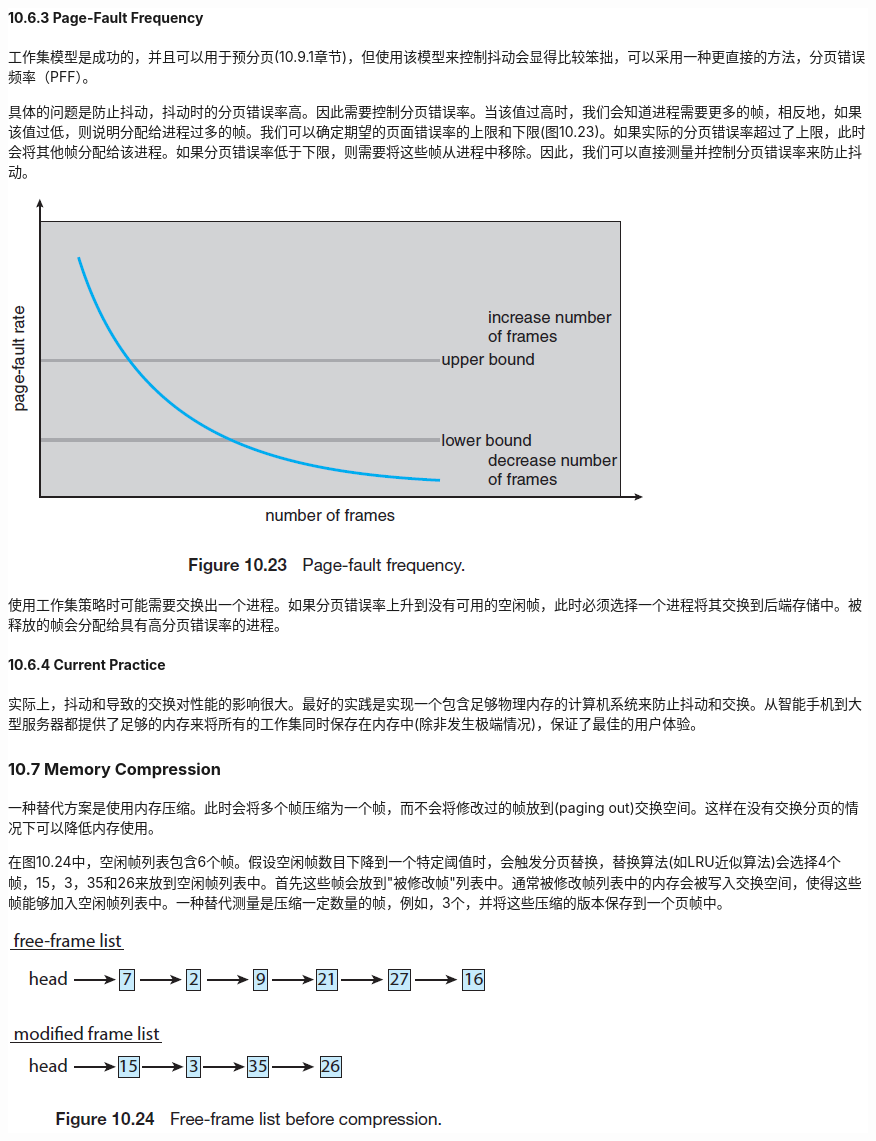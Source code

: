 #### 10.6.3 Page-Fault Frequency

工作集模型是成功的，并且可以用于预分页(10.9.1章节)，但使用该模型来控制抖动会显得比较笨拙，可以采用一种更直接的方法，分页错误频率（PFF）。

具体的问题是防止抖动，抖动时的分页错误率高。因此需要控制分页错误率。当该值过高时，我们会知道进程需要更多的帧，相反地，如果该值过低，则说明分配给进程过多的帧。我们可以确定期望的页面错误率的上限和下限(图10.23)。如果实际的分页错误率超过了上限，此时会将其他帧分配给该进程。如果分页错误率低于下限，则需要将这些帧从进程中移除。因此，我们可以直接测量并控制分页错误率来防止抖动。

![10.23](./images/10.23.png)

使用工作集策略时可能需要交换出一个进程。如果分页错误率上升到没有可用的空闲帧，此时必须选择一个进程将其交换到后端存储中。被释放的帧会分配给具有高分页错误率的进程。

#### 10.6.4 Current Practice

实际上，抖动和导致的交换对性能的影响很大。最好的实践是实现一个包含足够物理内存的计算机系统来防止抖动和交换。从智能手机到大型服务器都提供了足够的内存来将所有的工作集同时保存在内存中(除非发生极端情况)，保证了最佳的用户体验。

### 10.7 Memory Compression

一种替代方案是使用内存压缩。此时会将多个帧压缩为一个帧，而不会将修改过的帧放到(paging out)交换空间。这样在没有交换分页的情况下可以降低内存使用。

在图10.24中，空闲帧列表包含6个帧。假设空闲帧数目下降到一个特定阈值时，会触发分页替换，替换算法(如LRU近似算法)会选择4个帧，15，3，35和26来放到空闲帧列表中。首先这些帧会放到"被修改帧"列表中。通常被修改帧列表中的内存会被写入交换空间，使得这些帧能够加入空闲帧列表中。一种替代测量是压缩一定数量的帧，例如，3个，并将这些压缩的版本保存到一个页帧中。

![10.24](./images/10.24.png)
